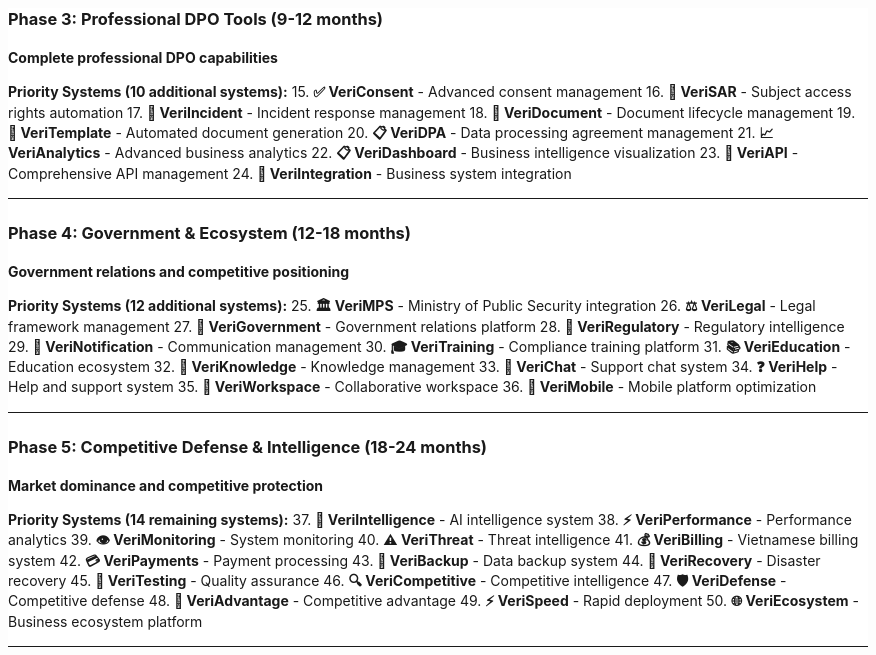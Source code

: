 
### **Phase 3: Professional DPO Tools (9-12 months)**
**Complete professional DPO capabilities**

**Priority Systems (10 additional systems):**
15. **✅ VeriConsent** - Advanced consent management
16. **📄 VeriSAR** - Subject access rights automation
17. **🚨 VeriIncident** - Incident response management
18. **📑 VeriDocument** - Document lifecycle management
19. **📝 VeriTemplate** - Automated document generation
20. **📋 VeriDPA** - Data processing agreement management
21. **📈 VeriAnalytics** - Advanced business analytics
22. **📋 VeriDashboard** - Business intelligence visualization
23. **🔗 VeriAPI** - Comprehensive API management
24. **🔌 VeriIntegration** - Business system integration

---

### **Phase 4: Government & Ecosystem (12-18 months)**
**Government relations and competitive positioning**

**Priority Systems (12 additional systems):**
25. **🏛️ VeriMPS** - Ministry of Public Security integration
26. **⚖️ VeriLegal** - Legal framework management
27. **🤝 VeriGovernment** - Government relations platform
28. **📜 VeriRegulatory** - Regulatory intelligence
29. **📢 VeriNotification** - Communication management
30. **🎓 VeriTraining** - Compliance training platform
31. **📚 VeriEducation** - Education ecosystem
32. **🧠 VeriKnowledge** - Knowledge management
33. **💬 VeriChat** - Support chat system
34. **❓ VeriHelp** - Help and support system
35. **🏢 VeriWorkspace** - Collaborative workspace
36. **📱 VeriMobile** - Mobile platform optimization

---

### **Phase 5: Competitive Defense & Intelligence (18-24 months)**
**Market dominance and competitive protection**

**Priority Systems (14 remaining systems):**
37. **🤖 VeriIntelligence** - AI intelligence system
38. **⚡ VeriPerformance** - Performance analytics
39. **👁️ VeriMonitoring** - System monitoring
40. **⚠️ VeriThreat** - Threat intelligence
41. **💰 VeriBilling** - Vietnamese billing system
42. **💳 VeriPayments** - Payment processing
43. **💾 VeriBackup** - Data backup system
44. **🔄 VeriRecovery** - Disaster recovery
45. **🧪 VeriTesting** - Quality assurance
46. **🔍 VeriCompetitive** - Competitive intelligence
47. **🛡️ VeriDefense** - Competitive defense
48. **🚀 VeriAdvantage** - Competitive advantage
49. **⚡ VeriSpeed** - Rapid deployment
50. **🌐 VeriEcosystem** - Business ecosystem platform

---